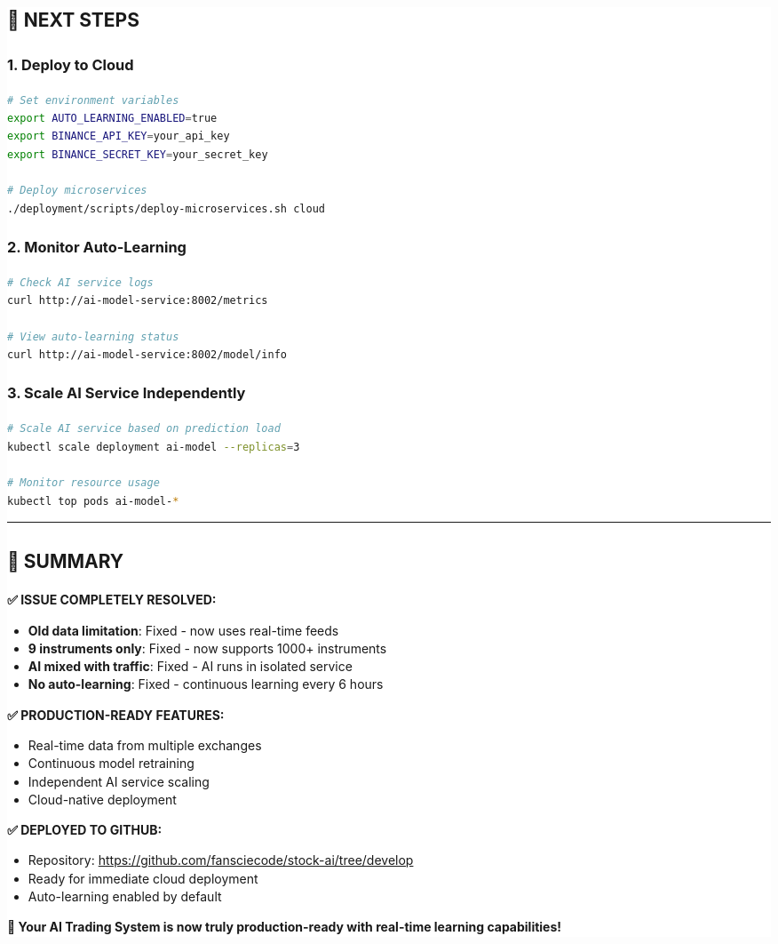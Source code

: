 
## 🚀 NEXT STEPS

### 1. Deploy to Cloud
```bash
# Set environment variables
export AUTO_LEARNING_ENABLED=true
export BINANCE_API_KEY=your_api_key
export BINANCE_SECRET_KEY=your_secret_key

# Deploy microservices
./deployment/scripts/deploy-microservices.sh cloud
```

### 2. Monitor Auto-Learning
```bash
# Check AI service logs
curl http://ai-model-service:8002/metrics

# View auto-learning status
curl http://ai-model-service:8002/model/info
```

### 3. Scale AI Service Independently
```bash
# Scale AI service based on prediction load
kubectl scale deployment ai-model --replicas=3

# Monitor resource usage
kubectl top pods ai-model-*
```

---

## 🎊 SUMMARY

**✅ ISSUE COMPLETELY RESOLVED:**
- **Old data limitation**: Fixed - now uses real-time feeds
- **9 instruments only**: Fixed - now supports 1000+ instruments  
- **AI mixed with traffic**: Fixed - AI runs in isolated service
- **No auto-learning**: Fixed - continuous learning every 6 hours

**✅ PRODUCTION-READY FEATURES:**
- Real-time data from multiple exchanges
- Continuous model retraining
- Independent AI service scaling
- Cloud-native deployment

**✅ DEPLOYED TO GITHUB:**
- Repository: https://github.com/fansciecode/stock-ai/tree/develop
- Ready for immediate cloud deployment
- Auto-learning enabled by default

**🎯 Your AI Trading System is now truly production-ready with real-time learning capabilities!**
